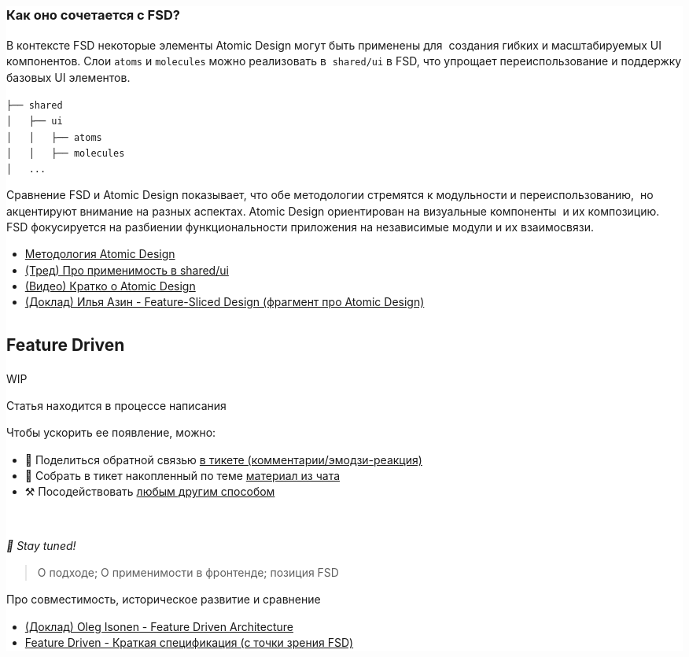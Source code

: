 ### Как оно сочетается с FSD?[​](#как-оно-сочетается-с-fsd "Прямая ссылка на этот заголовок")

В контексте FSD некоторые элементы Atomic Design могут быть применены для  создания гибких и масштабируемых UI компонентов. Слои `atoms` и `molecules` можно реализовать в  `shared/ui` в FSD, что упрощает переиспользование и поддержку базовых UI элементов. 

```
├── shared
│   ├── ui 
│   │   ├── atoms
│   │   ├── molecules
│   ...
```

Сравнение FSD и Atomic Design показывает, что обе методологии стремятся к модульности и переиспользованию,  но акцентируют внимание на разных аспектах. Atomic Design ориентирован на визуальные компоненты  и их композицию. FSD фокусируется на разбиении функциональности приложения на независимые модули и их взаимосвязи.

* [Методология Atomic Design](https://atomicdesign.bradfrost.com/table-of-contents/)
* [(Тред) Про применимость в shared/ui](https://t.me/feature_sliced/1653)
* [(Видео) Кратко о Atomic Design](https://youtu.be/Yi-A20x2dcA)
* [(Доклад) Илья Азин - Feature-Sliced Design (фрагмент про Atomic Design)](https://youtu.be/SnzPAr_FJ7w?t=587)

## Feature Driven[​](#feature-driven "Прямая ссылка на этот заголовок")

WIP

Статья находится в процессе написания

Чтобы ускорить ее появление, можно:

* 📢 Поделиться обратной связью [в тикете (комментарии/эмодзи-реакция)](https://github.com/feature-sliced/documentation/issues/219)
* 💬 Собрать в тикет накопленный по теме [материал из чата](https://t.me/feature_sliced)
* ⚒️ Посодействовать [любым другим способом](https://github.com/feature-sliced/documentation/blob/master/CONTRIBUTING.md)

<br />

*🍰 Stay tuned!*

> О подходе; О применимости в фронтенде; позиция FSD

Про совместимость, историческое развитие и сравнение

* [(Доклад) Oleg Isonen - Feature Driven Architecture](https://youtu.be/BWAeYuWFHhs)
* [Feature Driven - Краткая спецификация (с точки зрения FSD)](https://github.com/feature-sliced/documentation/tree/rc/feature-driven)
